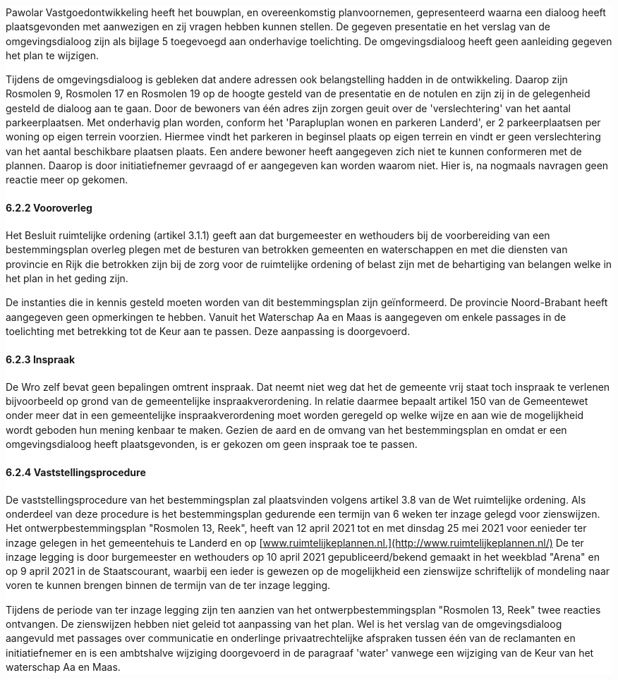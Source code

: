 Pawolar Vastgoedontwikkeling heeft het bouwplan, en overeenkomstig planvoornemen, gepresenteerd waarna een dialoog heeft plaatsgevonden met aanwezigen en zij vragen hebben kunnen stellen. De gegeven presentatie en het verslag van de omgevingsdialoog zijn als bijlage 5 toegevoegd aan onderhavige toelichting. De omgevingsdialoog heeft geen aanleiding gegeven het plan te wijzigen.

Tijdens de omgevingsdialoog is gebleken dat andere adressen ook belangstelling hadden in de ontwikkeling. Daarop zijn Rosmolen 9, Rosmolen 17 en Rosmolen 19 op de hoogte gesteld van de presentatie en de notulen en zijn zij in de gelegenheid gesteld de dialoog aan te gaan. Door de bewoners van één adres zijn zorgen geuit over de 'verslechtering' van het aantal parkeerplaatsen. Met onderhavig plan worden, conform het 'Parapluplan wonen en parkeren Landerd', er 2 parkeerplaatsen per woning op eigen terrein voorzien. Hiermee vindt het parkeren in beginsel plaats op eigen terrein en vindt er geen verslechtering van het aantal beschikbare plaatsen plaats. Een andere bewoner heeft aangegeven zich niet te kunnen conformeren met de plannen. Daarop is door initiatiefnemer gevraagd of er aangegeven kan worden waarom niet. Hier is, na nogmaals navragen geen reactie meer op gekomen.

#### **6.2.2 Vooroverleg**

Het Besluit ruimtelijke ordening (artikel 3.1.1) geeft aan dat burgemeester en wethouders bij de voorbereiding van een bestemmingsplan overleg plegen met de besturen van betrokken gemeenten en waterschappen en met die diensten van provincie en Rijk die betrokken zijn bij de zorg voor de ruimtelijke ordening of belast zijn met de behartiging van belangen welke in het plan in het geding zijn.

De instanties die in kennis gesteld moeten worden van dit bestemmingsplan zijn geïnformeerd. De provincie Noord-Brabant heeft aangegeven geen opmerkingen te hebben. Vanuit het Waterschap Aa en Maas is aangegeven om enkele passages in de toelichting met betrekking tot de Keur aan te passen. Deze aanpassing is doorgevoerd.

#### **6.2.3 Inspraak**

De Wro zelf bevat geen bepalingen omtrent inspraak. Dat neemt niet weg dat het de gemeente vrij staat toch inspraak te verlenen bijvoorbeeld op grond van de gemeentelijke inspraakverordening. In relatie daarmee bepaalt artikel 150 van de Gemeentewet onder meer dat in een gemeentelijke inspraakverordening moet worden geregeld op welke wijze en aan wie de mogelijkheid wordt geboden hun mening kenbaar te maken. Gezien de aard en de omvang van het bestemmingsplan en omdat er een omgevingsdialoog heeft plaatsgevonden, is er gekozen om geen inspraak toe te passen.

#### **6.2.4 Vaststellingsprocedure**

De vaststellingsprocedure van het bestemmingsplan zal plaatsvinden volgens artikel 3.8 van de Wet ruimtelijke ordening. Als onderdeel van deze procedure is het bestemmingsplan gedurende een termijn van 6 weken ter inzage gelegd voor zienswijzen. Het ontwerpbestemmingsplan "Rosmolen 13, Reek", heeft van 12 april 2021 tot en met dinsdag 25 mei 2021 voor eenieder ter inzage gelegen in het gemeentehuis te Landerd en op [www.ruimtelijkeplannen.nl.](http://www.ruimtelijkeplannen.nl/) De ter inzage legging is door burgemeester en wethouders op 10 april 2021 gepubliceerd/bekend gemaakt in het weekblad "Arena" en op 9 april 2021 in de Staatscourant, waarbij een ieder is gewezen op de mogelijkheid een zienswijze schriftelijk of mondeling naar voren te kunnen brengen binnen de termijn van de ter inzage legging.

Tijdens de periode van ter inzage legging zijn ten aanzien van het ontwerpbestemmingsplan "Rosmolen 13, Reek" twee reacties ontvangen. De zienswijzen hebben niet geleid tot aanpassing van het plan. Wel is het verslag van de omgevingsdialoog aangevuld met passages over communicatie en onderlinge privaatrechtelijke afspraken tussen één van de reclamanten en initiatiefnemer en is een ambtshalve wijziging doorgevoerd in de paragraaf 'water' vanwege een wijziging van de Keur van het waterschap Aa en Maas.

